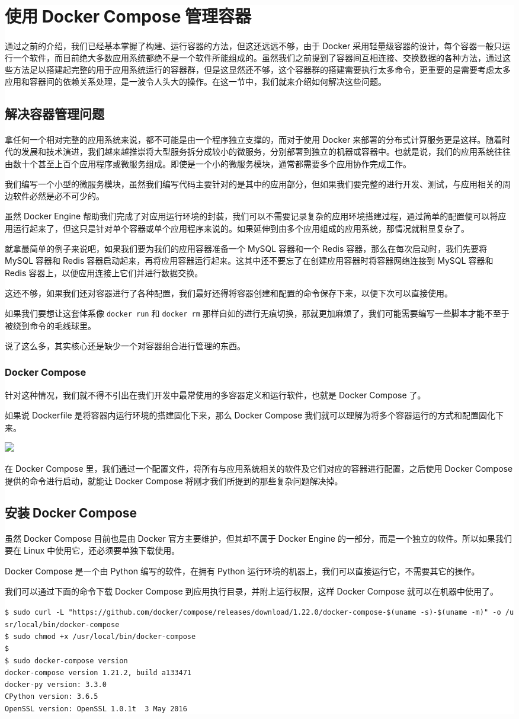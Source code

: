 # 使用 Docker Compose 管理容器

通过之前的介绍，我们已经基本掌握了构建、运行容器的方法，但这还远远不够，由于 Docker 采用轻量级容器的设计，每个容器一般只运行一个软件，而目前绝大多数应用系统都绝不是一个软件所能组成的。虽然我们之前提到了容器间互相连接、交换数据的各种方法，通过这些方法足以搭建起完整的用于应用系统运行的容器群，但是这显然还不够，这个容器群的搭建需要执行太多命令，更重要的是需要考虑太多应用和容器间的依赖关系处理，是一波令人头大的操作。在这一节中，我们就来介绍如何解决这些问题。

## 解决容器管理问题

拿任何一个相对完整的应用系统来说，都不可能是由一个程序独立支撑的，而对于使用 Docker 来部署的分布式计算服务更是这样。随着时代的发展和技术演进，我们越来越推崇将大型服务拆分成较小的微服务，分别部署到独立的机器或容器中。也就是说，我们的应用系统往往由数十个甚至上百个应用程序或微服务组成。即使是一个小的微服务模块，通常都需要多个应用协作完成工作。

我们编写一个小型的微服务模块，虽然我们编写代码主要针对的是其中的应用部分，但如果我们要完整的进行开发、测试，与应用相关的周边软件必然是必不可少的。

虽然 Docker Engine 帮助我们完成了对应用运行环境的封装，我们可以不需要记录复杂的应用环境搭建过程，通过简单的配置便可以将应用运行起来了，但这只是针对单个容器或单个应用程序来说的。如果延伸到由多个应用组成的应用系统，那情况就稍显复杂了。

就拿最简单的例子来说吧，如果我们要为我们的应用容器准备一个 MySQL 容器和一个 Redis 容器，那么在每次启动时，我们先要将 MySQL 容器和 Redis 容器启动起来，再将应用容器运行起来。这其中还不要忘了在创建应用容器时将容器网络连接到 MySQL 容器和 Redis 容器上，以便应用连接上它们并进行数据交换。

这还不够，如果我们还对容器进行了各种配置，我们最好还得将容器创建和配置的命令保存下来，以便下次可以直接使用。

如果我们要想让这套体系像 `docker run` 和 `docker rm` 那样自如的进行无痕切换，那就更加麻烦了，我们可能需要编写一些脚本才能不至于被绕到命令的毛线球里。

说了这么多，其实核心还是缺少一个对容器组合进行管理的东西。

### Docker Compose

针对这种情况，我们就不得不引出在我们开发中最常使用的多容器定义和运行软件，也就是 Docker Compose 了。

如果说 Dockerfile 是将容器内运行环境的搭建固化下来，那么 Docker Compose 我们就可以理解为将多个容器运行的方式和配置固化下来。

![](https://user-gold-cdn.xitu.io/2018/10/4/1663e6a38cd88368?w=1600&h=704&f=png&s=781358)

在 Docker Compose 里，我们通过一个配置文件，将所有与应用系统相关的软件及它们对应的容器进行配置，之后使用 Docker Compose 提供的命令进行启动，就能让 Docker Compose 将刚才我们所提到的那些复杂问题解决掉。

## 安装 Docker Compose

虽然 Docker Compose 目前也是由 Docker 官方主要维护，但其却不属于 Docker Engine 的一部分，而是一个独立的软件。所以如果我们要在 Linux 中使用它，还必须要单独下载使用。

Docker Compose 是一个由 Python 编写的软件，在拥有 Python 运行环境的机器上，我们可以直接运行它，不需要其它的操作。

我们可以通过下面的命令下载 Docker Compose 到应用执行目录，并附上运行权限，这样 Docker Compose 就可以在机器中使用了。

```
$ sudo curl -L "https://github.com/docker/compose/releases/download/1.22.0/docker-compose-$(uname -s)-$(uname -m)" -o /usr/local/bin/docker-compose
$ sudo chmod +x /usr/local/bin/docker-compose
$
$ sudo docker-compose version
docker-compose version 1.21.2, build a133471
docker-py version: 3.3.0
CPython version: 3.6.5
OpenSSL version: OpenSSL 1.0.1t  3 May 2016

```
